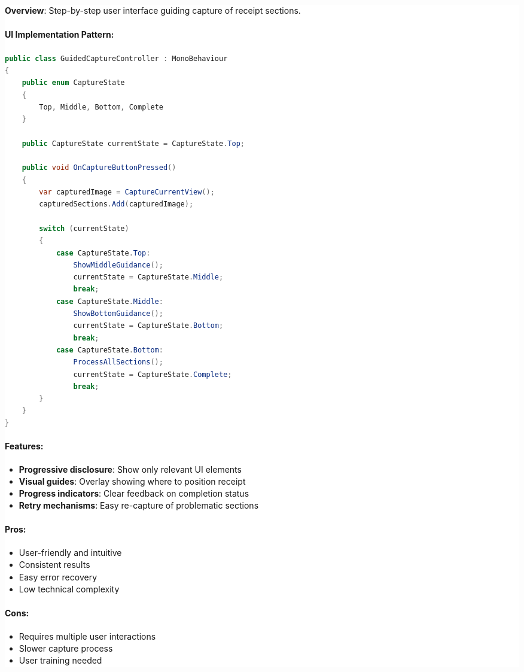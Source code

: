 **Overview**: Step-by-step user interface guiding capture of receipt sections.

#### UI Implementation Pattern:
```csharp
public class GuidedCaptureController : MonoBehaviour
{
    public enum CaptureState
    {
        Top, Middle, Bottom, Complete
    }
    
    public CaptureState currentState = CaptureState.Top;
    
    public void OnCaptureButtonPressed()
    {
        var capturedImage = CaptureCurrentView();
        capturedSections.Add(capturedImage);
        
        switch (currentState)
        {
            case CaptureState.Top:
                ShowMiddleGuidance();
                currentState = CaptureState.Middle;
                break;
            case CaptureState.Middle:
                ShowBottomGuidance();
                currentState = CaptureState.Bottom;
                break;
            case CaptureState.Bottom:
                ProcessAllSections();
                currentState = CaptureState.Complete;
                break;
        }
    }
}
```

#### Features:
- **Progressive disclosure**: Show only relevant UI elements
- **Visual guides**: Overlay showing where to position receipt
- **Progress indicators**: Clear feedback on completion status
- **Retry mechanisms**: Easy re-capture of problematic sections

#### Pros:
- User-friendly and intuitive
- Consistent results
- Easy error recovery
- Low technical complexity

#### Cons:
- Requires multiple user interactions
- Slower capture process
- User training needed
